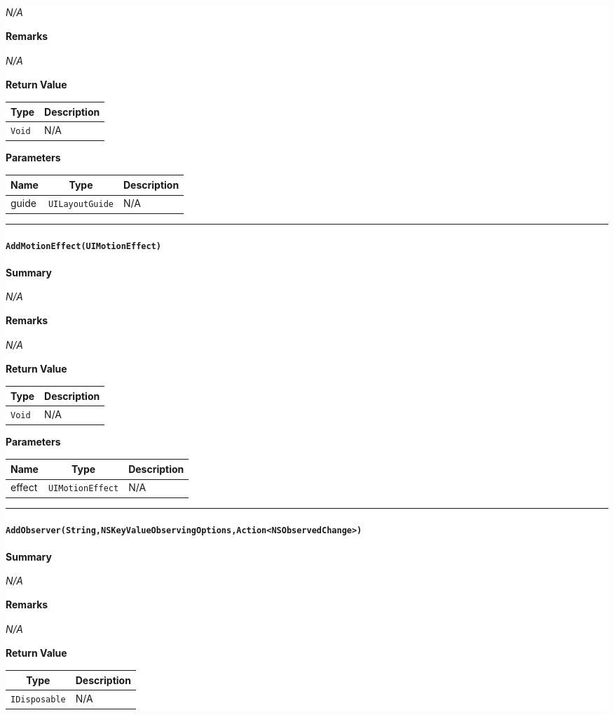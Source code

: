    *N/A*

**Remarks**

   *N/A*

**Return Value**

|Type|Description|
|---|---|
|`Void`|N/A|

**Parameters**

|Name|Type|Description|
|---|---|---|
|guide|`UILayoutGuide`|N/A|

---
#### `AddMotionEffect(UIMotionEffect)`

**Summary**

   *N/A*

**Remarks**

   *N/A*

**Return Value**

|Type|Description|
|---|---|
|`Void`|N/A|

**Parameters**

|Name|Type|Description|
|---|---|---|
|effect|`UIMotionEffect`|N/A|

---
#### `AddObserver(String,NSKeyValueObservingOptions,Action<NSObservedChange>)`

**Summary**

   *N/A*

**Remarks**

   *N/A*

**Return Value**

|Type|Description|
|---|---|
|`IDisposable`|N/A|
